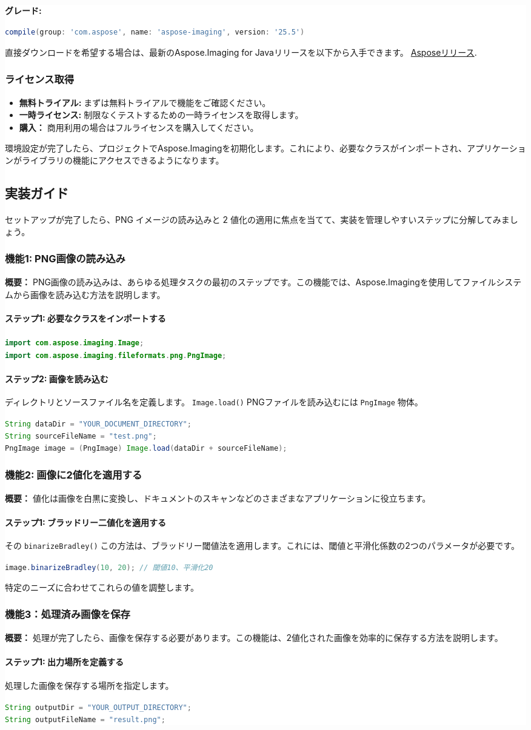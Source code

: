 **グレード:**
```gradle
compile(group: 'com.aspose', name: 'aspose-imaging', version: '25.5')
```

直接ダウンロードを希望する場合は、最新のAspose.Imaging for Javaリリースを以下から入手できます。 [Asposeリリース](https://releases。aspose.com/imaging/java/).

### ライセンス取得

- **無料トライアル:** まずは無料トライアルで機能をご確認ください。
- **一時ライセンス:** 制限なくテストするための一時ライセンスを取得します。
- **購入：** 商用利用の場合はフルライセンスを購入してください。

環境設定が完了したら、プロジェクトでAspose.Imagingを初期化します。これにより、必要なクラスがインポートされ、アプリケーションがライブラリの機能にアクセスできるようになります。

## 実装ガイド

セットアップが完了したら、PNG イメージの読み込みと 2 値化の適用に焦点を当てて、実装を管理しやすいステップに分解してみましょう。

### 機能1: PNG画像の読み込み

**概要：** PNG画像の読み込みは、あらゆる処理タスクの最初のステップです。この機能では、Aspose.Imagingを使用してファイルシステムから画像を読み込む方法を説明します。

#### ステップ1: 必要なクラスをインポートする
```java
import com.aspose.imaging.Image;
import com.aspose.imaging.fileformats.png.PngImage;
```

#### ステップ2: 画像を読み込む
ディレクトリとソースファイル名を定義します。 `Image.load()` PNGファイルを読み込むには `PngImage` 物体。
```java
String dataDir = "YOUR_DOCUMENT_DIRECTORY";
String sourceFileName = "test.png";
PngImage image = (PngImage) Image.load(dataDir + sourceFileName);
```

### 機能2: 画像に2値化を適用する

**概要：** 値化は画像を白黒に変換し、ドキュメントのスキャンなどのさまざまなアプリケーションに役立ちます。

#### ステップ1: ブラッドリー二値化を適用する
その `binarizeBradley()` この方法は、ブラッドリー閾値法を適用します。これには、閾値と平滑化係数の2つのパラメータが必要です。
```java
image.binarizeBradley(10, 20); // 閾値10、平滑化20
```
特定のニーズに合わせてこれらの値を調整します。

### 機能3：処理済み画像を保存

**概要：** 処理が完了したら、画像を保存する必要があります。この機能は、2値化された画像を効率的に保存する方法を説明します。

#### ステップ1: 出力場所を定義する
処理した画像を保存する場所を指定します。
```java
String outputDir = "YOUR_OUTPUT_DIRECTORY";
String outputFileName = "result.png";
```
